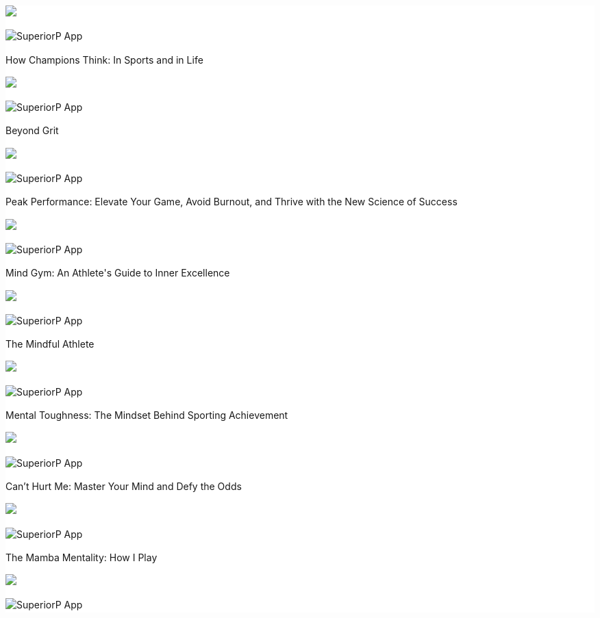 ![](<Base64-Image-Removed>)

![SuperiorP App](https://apeak.azureedge.net/images/365740ca-f50c-4c1b-8f90-62d575d1a824.jpg)

How Champions Think: In Sports and in Life

![](<Base64-Image-Removed>)

![SuperiorP App](https://apeak.azureedge.net/images/52b130ee-9065-44da-b6b1-0da162d6b968.jpg)

Beyond Grit

![](<Base64-Image-Removed>)

![SuperiorP App](https://apeak.azureedge.net/images/509fb13b-4752-4ef6-8769-0db362a28bc6.jpg)

Peak Performance: Elevate Your Game, Avoid Burnout, and Thrive with the New Science of Success

![](<Base64-Image-Removed>)

![SuperiorP App](https://apeak.azureedge.net/images/61e046c2-22e9-4198-8d1e-306780c8979d.jpg)

Mind Gym: An Athlete's Guide to Inner Excellence

![](<Base64-Image-Removed>)

![SuperiorP App](https://apeak.azureedge.net/images/aea7b901-9f99-4dad-86b9-3fd96d7a742e.jpg)

The Mindful Athlete

![](<Base64-Image-Removed>)

![SuperiorP App](https://apeak.azureedge.net/images/2b8f98d8-8958-46b9-869f-dfb8c86ca164.jpg)

Mental Toughness: The Mindset Behind Sporting Achievement

![](<Base64-Image-Removed>)

![SuperiorP App](https://apeak.azureedge.net/images/419740aa-3b19-4d9c-8905-b02530f58a9e.jpg)

Can’t Hurt Me: Master Your Mind and Defy the Odds

![](<Base64-Image-Removed>)

![SuperiorP App](https://apeak.azureedge.net/images/f349a8e3-c693-465d-870c-202248b17586.jpg)

The Mamba Mentality: How I Play

![](<Base64-Image-Removed>)

![SuperiorP App](https://apeak.azureedge.net/images/f10dcace-2fe3-498f-bd00-16e5de0864dc.jpg)
